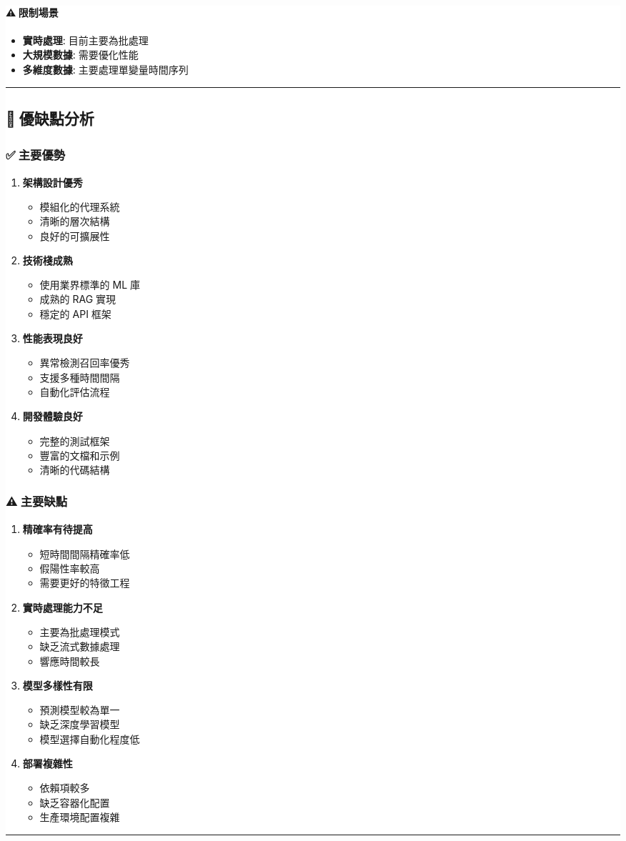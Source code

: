 #### ⚠️ **限制場景**
- **實時處理**: 目前主要為批處理
- **大規模數據**: 需要優化性能
- **多維度數據**: 主要處理單變量時間序列

---

## 🎯 優缺點分析

### ✅ **主要優勢**

1. **架構設計優秀**
   - 模組化的代理系統
   - 清晰的層次結構
   - 良好的可擴展性

2. **技術棧成熟**
   - 使用業界標準的 ML 庫
   - 成熟的 RAG 實現
   - 穩定的 API 框架

3. **性能表現良好**
   - 異常檢測召回率優秀
   - 支援多種時間間隔
   - 自動化評估流程

4. **開發體驗良好**
   - 完整的測試框架
   - 豐富的文檔和示例
   - 清晰的代碼結構

### ⚠️ **主要缺點**

1. **精確率有待提高**
   - 短時間間隔精確率低
   - 假陽性率較高
   - 需要更好的特徵工程

2. **實時處理能力不足**
   - 主要為批處理模式
   - 缺乏流式數據處理
   - 響應時間較長

3. **模型多樣性有限**
   - 預測模型較為單一
   - 缺乏深度學習模型
   - 模型選擇自動化程度低

4. **部署複雜性**
   - 依賴項較多
   - 缺乏容器化配置
   - 生產環境配置複雜

---
